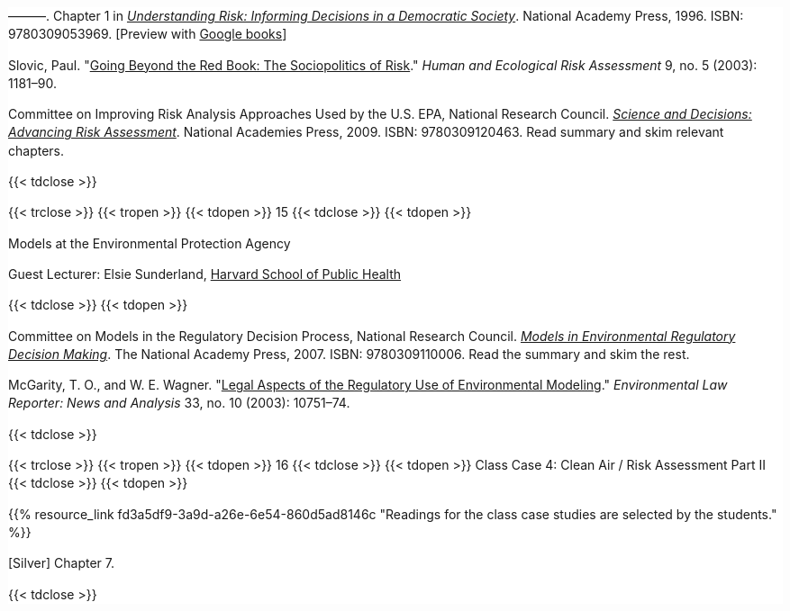 ———. Chapter 1 in [_Understanding Risk: Informing Decisions in a Democratic Society_](http://www.nap.edu/openbook.php?record_id=5138&page=11). National Academy Press, 1996. ISBN: 9780309053969. \[Preview with [Google books](http://books.google.com/books?id=wj-cB_-ms58C&pg=PA11=onepage)\]

Slovic, Paul. "[Going Beyond the Red Book: The Sociopolitics of Risk](http://dx.doi.org/10.1080/10807030390244577)." _Human and Ecological Risk Assessment_ 9, no. 5 (2003): 1181–90.

Committee on Improving Risk Analysis Approaches Used by the U.S. EPA, National Research Council. [_Science and Decisions: Advancing Risk Assessment_](http://www.nap.edu/catalog.php?record_id=12209). National Academies Press, 2009. ISBN: 9780309120463. Read summary and skim relevant chapters.


{{< tdclose >}}

{{< trclose >}}
{{< tropen >}}
{{< tdopen >}}
15
{{< tdclose >}}
{{< tdopen >}}


Models at the Environmental Protection Agency

Guest Lecturer: Elsie Sunderland, [Harvard School of Public Health](http://www.hsph.harvard.edu/elsie-sunderland/)


{{< tdclose >}}
{{< tdopen >}}


Committee on Models in the Regulatory Decision Process, National Research Council. [_Models in Environmental Regulatory Decision Making_](http://www.nap.edu/catalog/11972.html ). The National Academy Press, 2007. ISBN: 9780309110006. Read the summary and skim the rest.

McGarity, T. O., and W. E. Wagner. "[Legal Aspects of the Regulatory Use of Environmental Modeling](http://elr.info/news-analysis/33/10751/legal-aspects-regulatory-use-environmental-modeling)." _Environmental Law Reporter: News and Analysis_ 33, no. 10 (2003): 10751–74.


{{< tdclose >}}

{{< trclose >}}
{{< tropen >}}
{{< tdopen >}}
16
{{< tdclose >}}
{{< tdopen >}}
Class Case 4: Clean Air / Risk Assessment Part II
{{< tdclose >}}
{{< tdopen >}}


{{% resource_link fd3a5df9-3a9d-a26e-6e54-860d5ad8146c "Readings for the class case studies are selected by the students." %}}

\[Silver\] Chapter 7.


{{< tdclose >}}
